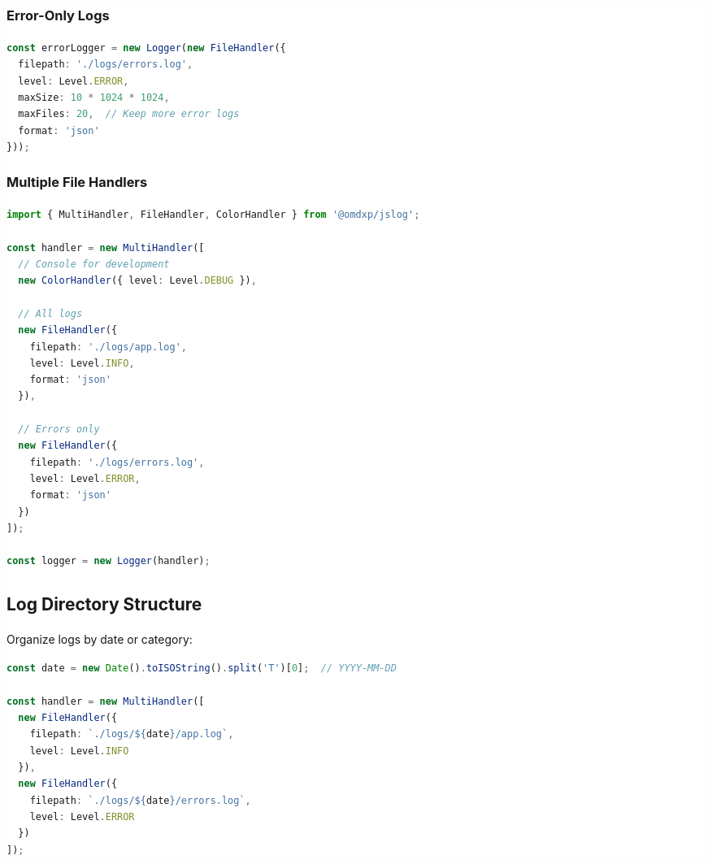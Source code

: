 ### Error-Only Logs

```typescript
const errorLogger = new Logger(new FileHandler({
  filepath: './logs/errors.log',
  level: Level.ERROR,
  maxSize: 10 * 1024 * 1024,
  maxFiles: 20,  // Keep more error logs
  format: 'json'
}));
```

### Multiple File Handlers

```typescript
import { MultiHandler, FileHandler, ColorHandler } from '@omdxp/jslog';

const handler = new MultiHandler([
  // Console for development
  new ColorHandler({ level: Level.DEBUG }),
  
  // All logs
  new FileHandler({
    filepath: './logs/app.log',
    level: Level.INFO,
    format: 'json'
  }),
  
  // Errors only
  new FileHandler({
    filepath: './logs/errors.log',
    level: Level.ERROR,
    format: 'json'
  })
]);

const logger = new Logger(handler);
```

## Log Directory Structure

Organize logs by date or category:

```typescript
const date = new Date().toISOString().split('T')[0];  // YYYY-MM-DD

const handler = new MultiHandler([
  new FileHandler({
    filepath: `./logs/${date}/app.log`,
    level: Level.INFO
  }),
  new FileHandler({
    filepath: `./logs/${date}/errors.log`,
    level: Level.ERROR
  })
]);
```
